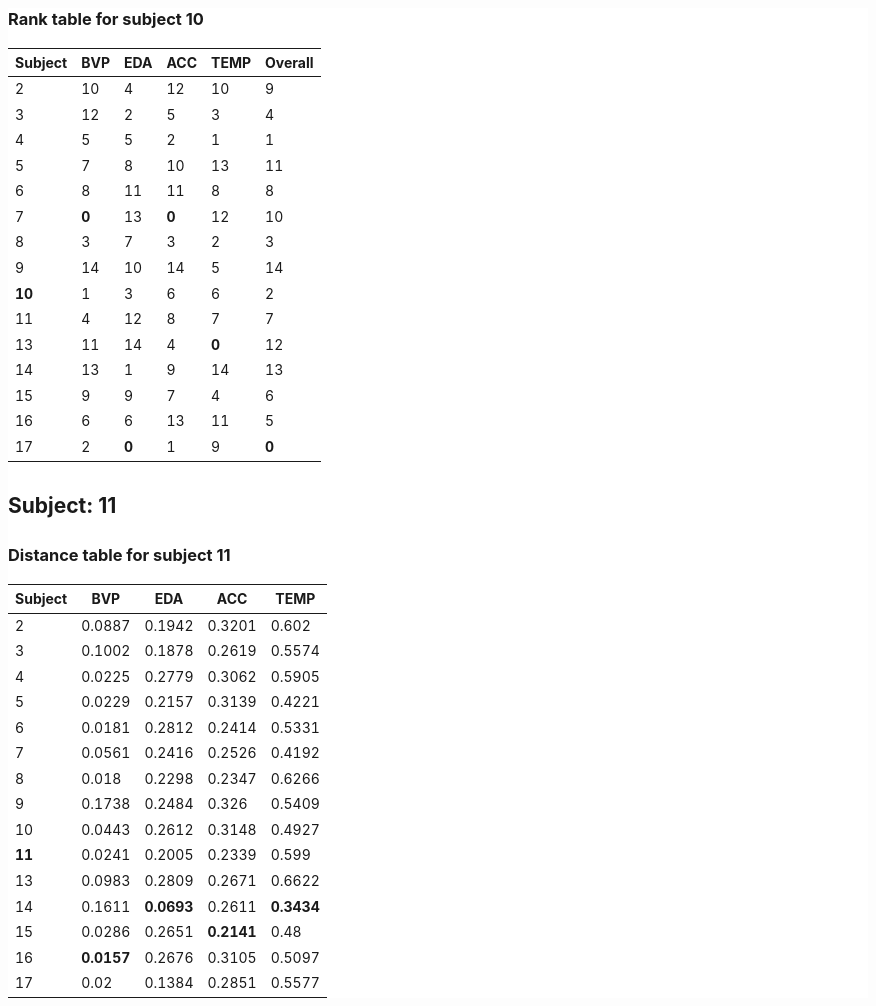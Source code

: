 ### Rank table for subject 10
| Subject | BVP | EDA | ACC | TEMP | Overall |
|---|---|---|---|---|---|
| 2 | 10 | 4 | 12 | 10 | 9 |
| 3 | 12 | 2 | 5 | 3 | 4 |
| 4 | 5 | 5 | 2 | 1 | 1 |
| 5 | 7 | 8 | 10 | 13 | 11 |
| 6 | 8 | 11 | 11 | 8 | 8 |
| 7 | **0** | 13 | **0** | 12 | 10 |
| 8 | 3 | 7 | 3 | 2 | 3 |
| 9 | 14 | 10 | 14 | 5 | 14 |
| **10** | 1 | 3 | 6 | 6 | 2 |
| 11 | 4 | 12 | 8 | 7 | 7 |
| 13 | 11 | 14 | 4 | **0** | 12 |
| 14 | 13 | 1 | 9 | 14 | 13 |
| 15 | 9 | 9 | 7 | 4 | 6 |
| 16 | 6 | 6 | 13 | 11 | 5 |
| 17 | 2 | **0** | 1 | 9 | **0** |

## Subject: 11
### Distance table for subject 11
| Subject | BVP | EDA | ACC | TEMP |
|---|---|---|---|---|
| 2 | 0.0887 | 0.1942 | 0.3201 | 0.602 |
| 3 | 0.1002 | 0.1878 | 0.2619 | 0.5574 |
| 4 | 0.0225 | 0.2779 | 0.3062 | 0.5905 |
| 5 | 0.0229 | 0.2157 | 0.3139 | 0.4221 |
| 6 | 0.0181 | 0.2812 | 0.2414 | 0.5331 |
| 7 | 0.0561 | 0.2416 | 0.2526 | 0.4192 |
| 8 | 0.018 | 0.2298 | 0.2347 | 0.6266 |
| 9 | 0.1738 | 0.2484 | 0.326 | 0.5409 |
| 10 | 0.0443 | 0.2612 | 0.3148 | 0.4927 |
| **11** | 0.0241 | 0.2005 | 0.2339 | 0.599 |
| 13 | 0.0983 | 0.2809 | 0.2671 | 0.6622 |
| 14 | 0.1611 | **0.0693** | 0.2611 | **0.3434** |
| 15 | 0.0286 | 0.2651 | **0.2141** | 0.48 |
| 16 | **0.0157** | 0.2676 | 0.3105 | 0.5097 |
| 17 | 0.02 | 0.1384 | 0.2851 | 0.5577 |
